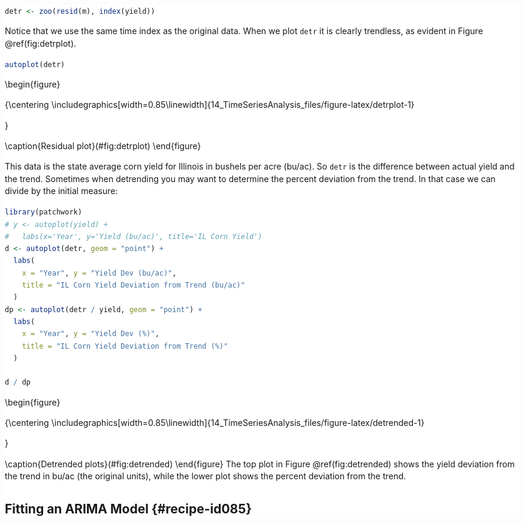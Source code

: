 
``` r
detr <- zoo(resid(m), index(yield))
```

Notice that we use the same time index as the original data. When we
plot `detr` it is clearly trendless, as evident in Figure \@ref(fig:detrplot).


``` r
autoplot(detr)
```

\begin{figure}

{\centering \includegraphics[width=0.85\linewidth]{14_TimeSeriesAnalysis_files/figure-latex/detrplot-1} 

}

\caption{Residual plot}(\#fig:detrplot)
\end{figure}

This data is the state average corn yield for Illinois in bushels per acre (bu/ac). So `detr` is the difference between actual yield and the trend. Sometimes when detrending you may want to determine the percent deviation from the trend. In that case we can divide by the initial measure:


``` r
library(patchwork)
# y <- autoplot(yield) +
#   labs(x='Year', y='Yield (bu/ac)', title='IL Corn Yield')
d <- autoplot(detr, geom = "point") +
  labs(
    x = "Year", y = "Yield Dev (bu/ac)",
    title = "IL Corn Yield Deviation from Trend (bu/ac)"
  )
dp <- autoplot(detr / yield, geom = "point") +
  labs(
    x = "Year", y = "Yield Dev (%)",
    title = "IL Corn Yield Deviation from Trend (%)"
  )

d / dp
```

\begin{figure}

{\centering \includegraphics[width=0.85\linewidth]{14_TimeSeriesAnalysis_files/figure-latex/detrended-1} 

}

\caption{Detrended plots}(\#fig:detrended)
\end{figure}
The top plot in Figure \@ref(fig:detrended) shows the yield deviation from the trend in bu/ac (the original units), while the lower plot shows the percent deviation from the trend. 


Fitting an ARIMA Model {#recipe-id085}
----------------------


[^index]: Specifically: the `bonds` variable is the log-returns of the